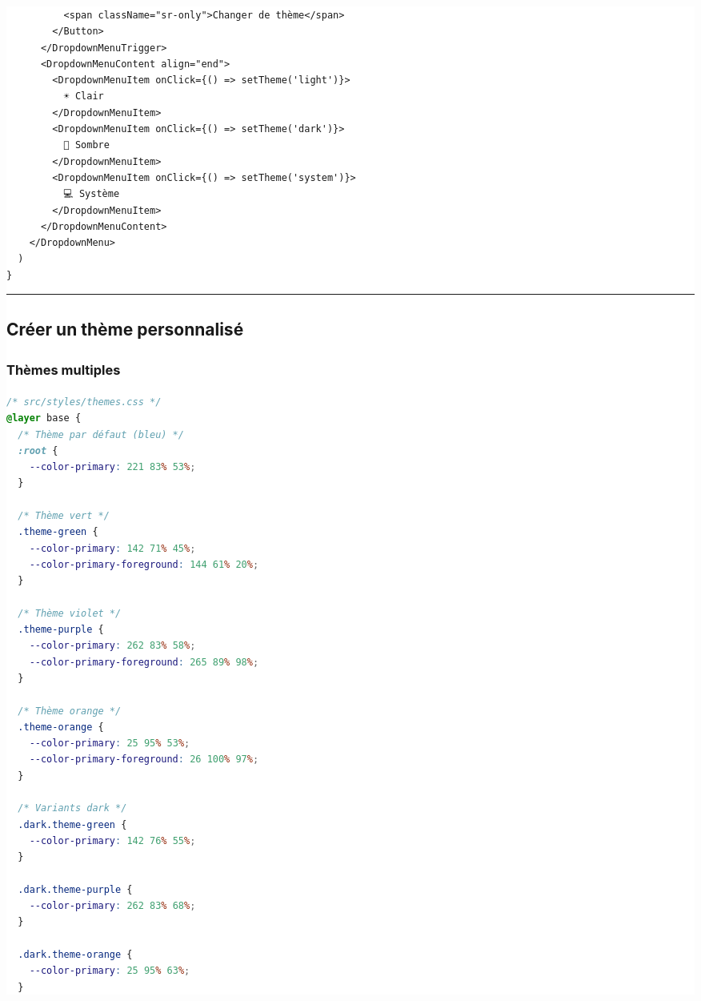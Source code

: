 ```tsx
          <span className="sr-only">Changer de thème</span>
        </Button>
      </DropdownMenuTrigger>
      <DropdownMenuContent align="end">
        <DropdownMenuItem onClick={() => setTheme('light')}>
          ☀️ Clair
        </DropdownMenuItem>
        <DropdownMenuItem onClick={() => setTheme('dark')}>
          🌙 Sombre
        </DropdownMenuItem>
        <DropdownMenuItem onClick={() => setTheme('system')}>
          💻 Système
        </DropdownMenuItem>
      </DropdownMenuContent>
    </DropdownMenu>
  )
}
```

---

## Créer un thème personnalisé

### Thèmes multiples

```css
/* src/styles/themes.css */
@layer base {
  /* Thème par défaut (bleu) */
  :root {
    --color-primary: 221 83% 53%;
  }

  /* Thème vert */
  .theme-green {
    --color-primary: 142 71% 45%;
    --color-primary-foreground: 144 61% 20%;
  }

  /* Thème violet */
  .theme-purple {
    --color-primary: 262 83% 58%;
    --color-primary-foreground: 265 89% 98%;
  }

  /* Thème orange */
  .theme-orange {
    --color-primary: 25 95% 53%;
    --color-primary-foreground: 26 100% 97%;
  }

  /* Variants dark */
  .dark.theme-green {
    --color-primary: 142 76% 55%;
  }

  .dark.theme-purple {
    --color-primary: 262 83% 68%;
  }

  .dark.theme-orange {
    --color-primary: 25 95% 63%;
  }
```